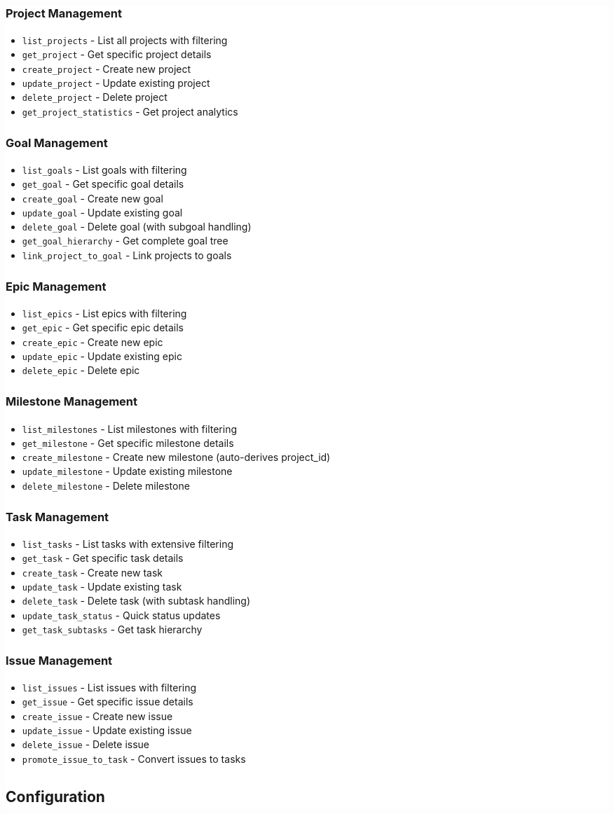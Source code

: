 ### Project Management
- `list_projects` - List all projects with filtering
- `get_project` - Get specific project details
- `create_project` - Create new project
- `update_project` - Update existing project
- `delete_project` - Delete project
- `get_project_statistics` - Get project analytics

### Goal Management
- `list_goals` - List goals with filtering
- `get_goal` - Get specific goal details
- `create_goal` - Create new goal
- `update_goal` - Update existing goal
- `delete_goal` - Delete goal (with subgoal handling)
- `get_goal_hierarchy` - Get complete goal tree
- `link_project_to_goal` - Link projects to goals

### Epic Management
- `list_epics` - List epics with filtering
- `get_epic` - Get specific epic details
- `create_epic` - Create new epic
- `update_epic` - Update existing epic
- `delete_epic` - Delete epic

### Milestone Management
- `list_milestones` - List milestones with filtering
- `get_milestone` - Get specific milestone details
- `create_milestone` - Create new milestone (auto-derives project_id)
- `update_milestone` - Update existing milestone
- `delete_milestone` - Delete milestone

### Task Management
- `list_tasks` - List tasks with extensive filtering
- `get_task` - Get specific task details
- `create_task` - Create new task
- `update_task` - Update existing task
- `delete_task` - Delete task (with subtask handling)
- `update_task_status` - Quick status updates
- `get_task_subtasks` - Get task hierarchy

### Issue Management
- `list_issues` - List issues with filtering
- `get_issue` - Get specific issue details
- `create_issue` - Create new issue
- `update_issue` - Update existing issue
- `delete_issue` - Delete issue
- `promote_issue_to_task` - Convert issues to tasks

## Configuration
